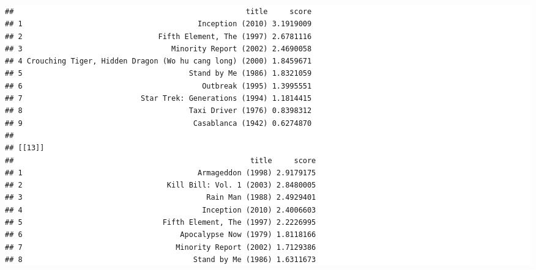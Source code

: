     ##                                                     title     score
    ## 1                                        Inception (2010) 3.1919009
    ## 2                               Fifth Element, The (1997) 2.6781116
    ## 3                                  Minority Report (2002) 2.4690058
    ## 4 Crouching Tiger, Hidden Dragon (Wo hu cang long) (2000) 1.8459671
    ## 5                                      Stand by Me (1986) 1.8321059
    ## 6                                         Outbreak (1995) 1.3995551
    ## 7                           Star Trek: Generations (1994) 1.1814415
    ## 8                                      Taxi Driver (1976) 0.8398312
    ## 9                                       Casablanca (1942) 0.6274870
    ## 
    ## [[13]]
    ##                                                      title     score
    ## 1                                        Armageddon (1998) 2.9179175
    ## 2                                 Kill Bill: Vol. 1 (2003) 2.8480005
    ## 3                                          Rain Man (1988) 2.4929401
    ## 4                                         Inception (2010) 2.4006603
    ## 5                                Fifth Element, The (1997) 2.2226995
    ## 6                                    Apocalypse Now (1979) 1.8118166
    ## 7                                   Minority Report (2002) 1.7129386
    ## 8                                       Stand by Me (1986) 1.6311673